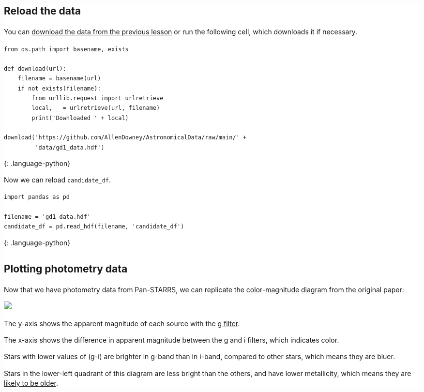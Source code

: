 ## Reload the data

You can [download the data from the previous
lesson](https://github.com/AllenDowney/AstronomicalData/raw/main/data/gd1_data.hdf)
or run the following cell, which downloads it if necessary.

~~~
from os.path import basename, exists

def download(url):
    filename = basename(url)
    if not exists(filename):
        from urllib.request import urlretrieve
        local, _ = urlretrieve(url, filename)
        print('Downloaded ' + local)

download('https://github.com/AllenDowney/AstronomicalData/raw/main/' +
         'data/gd1_data.hdf')
~~~
{: .language-python}

Now we can reload `candidate_df`.

~~~
import pandas as pd

filename = 'gd1_data.hdf'
candidate_df = pd.read_hdf(filename, 'candidate_df')
~~~
{: .language-python}

## Plotting photometry data

Now that we have photometry data from Pan-STARRS, we can replicate the
[color-magnitude
diagram](https://en.wikipedia.org/wiki/Galaxy_color%E2%80%93magnitude_diagram)
from the original paper:

<img width="300"
src="https://github.com/datacarpentry/astronomy-python/raw/gh-pages/fig/gd1-3.png">

The y-axis shows the apparent magnitude of each source with the [g
filter](https://en.wikipedia.org/wiki/Photometric_system).

The x-axis shows the difference in apparent magnitude between the g
and i filters, which indicates color.

Stars with lower values of (g-i) are brighter in g-band than in
i-band, compared to other stars, which means they are bluer.

Stars in the lower-left quadrant of this diagram are less bright than
the others, and have lower metallicity, which means they are [likely
to be
older](http://spiff.rit.edu/classes/ladder/lectures/ordinary_stars/ordinary.html).
